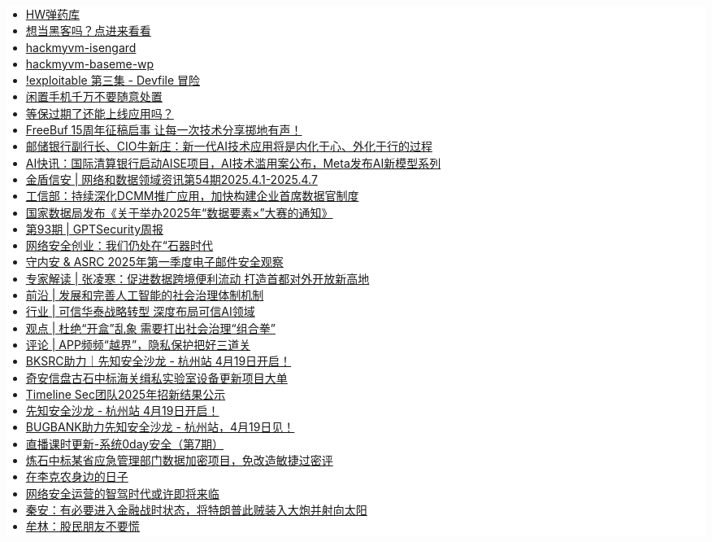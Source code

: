 * [HW弹药库](https://mp.weixin.qq.com/s?__biz=MzkxNzY5MTg1Ng==&mid=2247486448&idx=4&sn=511a48328e23f7e9e39707b1ca967966)
* [想当黑客吗？点进来看看](https://mp.weixin.qq.com/s?__biz=MzkxNzY5MTg1Ng==&mid=2247486448&idx=6&sn=b8307907da0759e36eb0c162da43ede2)
* [hackmyvm-isengard](https://mp.weixin.qq.com/s?__biz=Mzg3NTg4NTkyMQ==&mid=2247485774&idx=1&sn=d5f90bb59692f46aa15547438b4db33b)
* [hackmyvm-baseme-wp](https://mp.weixin.qq.com/s?__biz=Mzg3NTg4NTkyMQ==&mid=2247485774&idx=2&sn=7faf657e198ccbd67eafde6df9374d71)
* [!exploitable 第三集 - Devfile 冒险](https://mp.weixin.qq.com/s?__biz=MzAxODM5ODQzNQ==&mid=2247487935&idx=1&sn=d9954125f6237803c56fb69a751301a1)
* [闲置手机千万不要随意处置](https://mp.weixin.qq.com/s?__biz=MzkxNTY4NTQwMg==&mid=2247484440&idx=1&sn=af8f0d4ff03966875e3f4a79b4d291c8)
* [等保过期了还能上线应用吗？](https://mp.weixin.qq.com/s?__biz=MzI4NzA1Nzg5OA==&mid=2247485778&idx=1&sn=3d5b2fe799c2342d38924ef6ea9179a0)
* [FreeBuf 15周年征稿启事 让每一次技术分享掷地有声！](https://mp.weixin.qq.com/s?__biz=MjM5NjA0NjgyMA==&mid=2651317804&idx=1&sn=727ceb9a11e65d1aa0e3ccdabee593df)
* [邮储银行副行长、CIO牛新庄：新一代AI技术应用将是内化于心、外化于行的过程](https://mp.weixin.qq.com/s?__biz=MzIxMDIwODM2MA==&mid=2653931925&idx=1&sn=6e16a6160bc4591d1d2437edfc43770a)
* [AI快讯：国际清算银行启动AISE项目，AI技术滥用案公布，Meta发布AI新模型系列](https://mp.weixin.qq.com/s?__biz=MzIxMDIwODM2MA==&mid=2653931925&idx=2&sn=0b5515bec9156221eb48777b9ad8459f)
* [金盾信安 | 网络和数据领域资讯第54期2025.4.1-2025.4.7](https://mp.weixin.qq.com/s?__biz=MjM5NjA2NzY3NA==&mid=2448687273&idx=1&sn=6c2b2cfc43a4656201b1ce92fd942bb1)
* [工信部：持续深化DCMM推广应用，加快构建企业首席数据官制度](https://mp.weixin.qq.com/s?__biz=MjM5NjA2NzY3NA==&mid=2448687273&idx=2&sn=cae41bc65323267f16a620ad3d3c9f3b)
* [国家数据局发布《关于举办2025年“数据要素×”大赛的通知》](https://mp.weixin.qq.com/s?__biz=MjM5NjA2NzY3NA==&mid=2448687273&idx=3&sn=9924abe62129bb36438001a1e8de20da)
* [第93期 | GPTSecurity周报](https://mp.weixin.qq.com/s?__biz=MzkzNDUxOTk2Mw==&mid=2247496272&idx=1&sn=f0034bb485fe3904b6acf7736ffb013e)
* [网络安全创业：我们仍处在“石器时代](https://mp.weixin.qq.com/s?__biz=MzU5ODgzNTExOQ==&mid=2247638488&idx=1&sn=2ec5f2865f9fbc115a4afad275cd545b)
* [守内安 & ASRC 2025年第一季度电子邮件安全观察](https://mp.weixin.qq.com/s?__biz=MzU5ODgzNTExOQ==&mid=2247638488&idx=2&sn=ede5d4b5f1d84713a87d0b2b7219c1a9)
* [专家解读 | 张凌寒：促进数据跨境便利流动 打造首都对外开放新高地](https://mp.weixin.qq.com/s?__biz=MzA5MzE5MDAzOA==&mid=2664240069&idx=3&sn=348a15dd487120711cfc55f9dfba3303)
* [前沿 | 发展和完善人工智能的社会治理体制机制](https://mp.weixin.qq.com/s?__biz=MzA5MzE5MDAzOA==&mid=2664240069&idx=4&sn=41ff86870df5bb76582e125cd1a1bca2)
* [行业 | 可信华泰战略转型 深度布局可信AI领域](https://mp.weixin.qq.com/s?__biz=MzA5MzE5MDAzOA==&mid=2664240069&idx=5&sn=d4c0ec456c30b2f373661b6335a705ef)
* [观点 | 杜绝“开盒”乱象 需要打出社会治理“组合拳”](https://mp.weixin.qq.com/s?__biz=MzA5MzE5MDAzOA==&mid=2664240069&idx=6&sn=4200e0d0e0015f1c0802e68a8c56b475)
* [评论 | APP频频“越界”，隐私保护把好三道关](https://mp.weixin.qq.com/s?__biz=MzA5MzE5MDAzOA==&mid=2664240069&idx=7&sn=a367c49d7b23f73e691a993f7ac249b6)
* [BKSRC助力｜先知安全沙龙 - 杭州站 4月19日开启！](https://mp.weixin.qq.com/s?__biz=MzA5MjA0OTAwOQ==&mid=2247485507&idx=1&sn=00da08869fc2dc8127e5c8348dc7243a)
* [奇安信盘古石中标海关缉私实验室设备更新项目大单](https://mp.weixin.qq.com/s?__biz=MzU0NDk0NTAwMw==&mid=2247626111&idx=1&sn=a23f74dc6c4c3a4ad4af74e96dc56d33)
* [Timeline Sec团队2025年招新结果公示](https://mp.weixin.qq.com/s?__biz=MzA4NzUwMzc3NQ==&mid=2247497363&idx=2&sn=363032ec66d98024b9b148a036d847ae)
* [先知安全沙龙 - 杭州站 4月19日开启！](https://mp.weixin.qq.com/s?__biz=MjM5NTc2MDYxMw==&mid=2458591568&idx=2&sn=bd2d6430c3003fdf86b10e4bb02582e8)
* [BUGBANK助力先知安全沙龙 - 杭州站，4月19日见！](https://mp.weixin.qq.com/s?__biz=MzAxODg1MDMwOQ==&mid=2247507827&idx=1&sn=a7ab94e1a1f6f6095a400dbb5269111a)
* [直播课时更新-系统0day安全（第7期）](https://mp.weixin.qq.com/s?__biz=MjM5NTc2MDYxMw==&mid=2458591568&idx=4&sn=0f391a6c73995bbef9871da319cef8b4)
* [炼石中标某省应急管理部门数据加密项目，免改造敏捷过密评](https://mp.weixin.qq.com/s?__biz=MzkyNzE5MDUzMw==&mid=2247573084&idx=1&sn=1b1dc52c8c1da800d69900b1b2839f91)
* [在李克农身边的日子](https://mp.weixin.qq.com/s?__biz=MzUzMjQyMDE3Ng==&mid=2247488226&idx=1&sn=f0072c31eacc4d44e449dec05823a0ce)
* [网络安全运营的智驾时代或许即将来临](https://mp.weixin.qq.com/s?__biz=MzUzNjkxODE5MA==&mid=2247489525&idx=1&sn=53cd87df33d222f1abe14c6ba3a66b8a)
* [秦安：有必要进入金融战时状态，将特朗普此贼装入大炮并射向太阳](https://mp.weixin.qq.com/s?__biz=MzA5MDg1MDUyMA==&mid=2650478091&idx=1&sn=89e873539a3f45936f2b6d151c71795c)
* [牟林：股民朋友不要慌](https://mp.weixin.qq.com/s?__biz=MzA5MDg1MDUyMA==&mid=2650478091&idx=2&sn=5bda4ccf8e7ba0a229bf3ceaf86fc582)